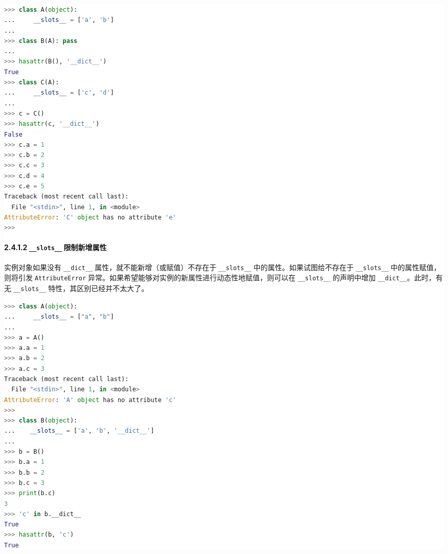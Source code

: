 ```python
>>> class A(object):
...     __slots__ = ['a', 'b']
...
>>> class B(A): pass
...
>>> hasattr(B(), '__dict__')
True
>>> class C(A):
...     __slots__ = ['c', 'd']
...
>>> c = C()
>>> hasattr(c, '__dict__')
False
>>> c.a = 1
>>> c.b = 2
>>> c.c = 3
>>> c.d = 4
>>> c.e = 5
Traceback (most recent call last):
  File "<stdin>", line 1, in <module>
AttributeError: 'C' object has no attribute 'e'
>>>
```

#### 2.4.1.2 `__slots__` 限制新增属性

实例对象如果没有 `__dict__` 属性，就不能新增（或赋值）不存在于 `__slots__` 中的属性。如果试图给不存在于 `__slots__` 中的属性赋值，则将引发 `AttributeError` 异常。如果希望能够对实例的新属性进行动态性地赋值，则可以在 `__slots__` 的声明中增加 `__dict__`。此时，有无 `__slots__` 特性，其区别已经并不太大了。

```python
>>> class A(object):
...     __slots__ = ["a", "b"]
...
>>> a = A()
>>> a.a = 1
>>> a.b = 2
>>> a.c = 3
Traceback (most recent call last):
  File "<stdin>", line 1, in <module>
AttributeError: 'A' object has no attribute 'c'
>>>
>>> class B(object):
...    __slots__ = ['a', 'b', '__dict__']
...
>>> b = B()
>>> b.a = 1
>>> b.b = 2
>>> b.c = 3
>>> print(b.c)
3
>>> 'c' in b.__dict__
True
>>> hasattr(b, 'c')
True
```
